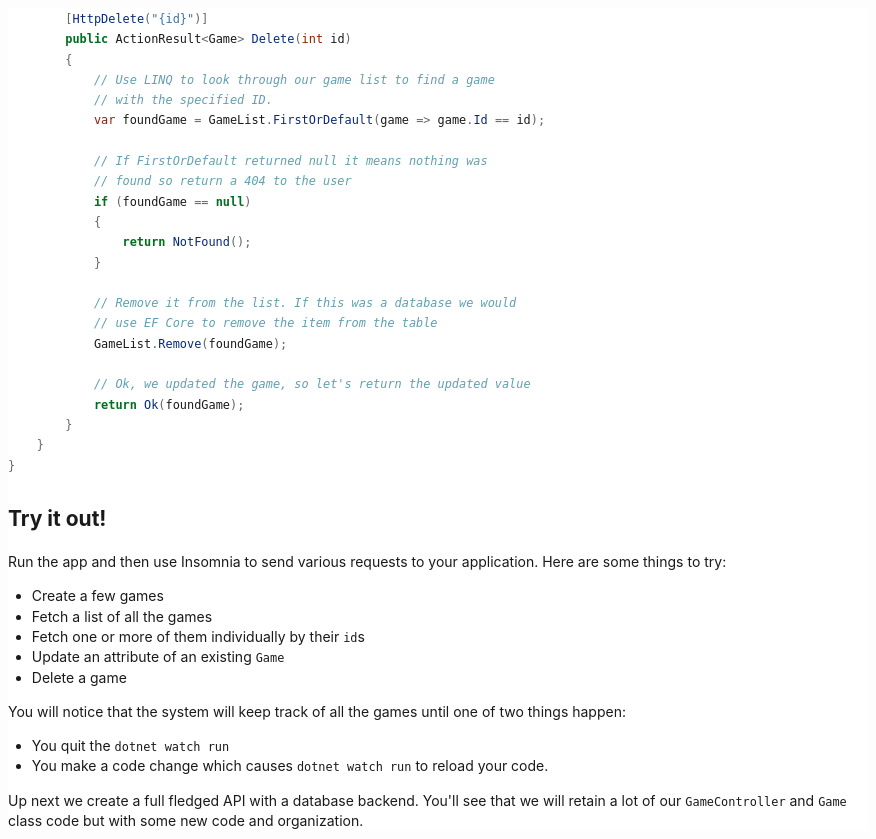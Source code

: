 ```C#
        [HttpDelete("{id}")]
        public ActionResult<Game> Delete(int id)
        {
            // Use LINQ to look through our game list to find a game
            // with the specified ID.
            var foundGame = GameList.FirstOrDefault(game => game.Id == id);

            // If FirstOrDefault returned null it means nothing was
            // found so return a 404 to the user
            if (foundGame == null)
            {
                return NotFound();
            }

            // Remove it from the list. If this was a database we would
            // use EF Core to remove the item from the table
            GameList.Remove(foundGame);

            // Ok, we updated the game, so let's return the updated value
            return Ok(foundGame);
        }
    }
}
```

## Try it out!

Run the app and then use Insomnia to send various requests to your application. Here are some things to try:

- Create a few games
- Fetch a list of all the games
- Fetch one or more of them individually by their `id`s
- Update an attribute of an existing `Game`
- Delete a game

You will notice that the system will keep track of all the games until one of two things happen:

- You quit the `dotnet watch run`
- You make a code change which causes `dotnet watch run` to reload your code.

Up next we create a full fledged API with a database backend. You'll see that we will retain a lot of our `GameController` and `Game` class code but with some new code and organization.
